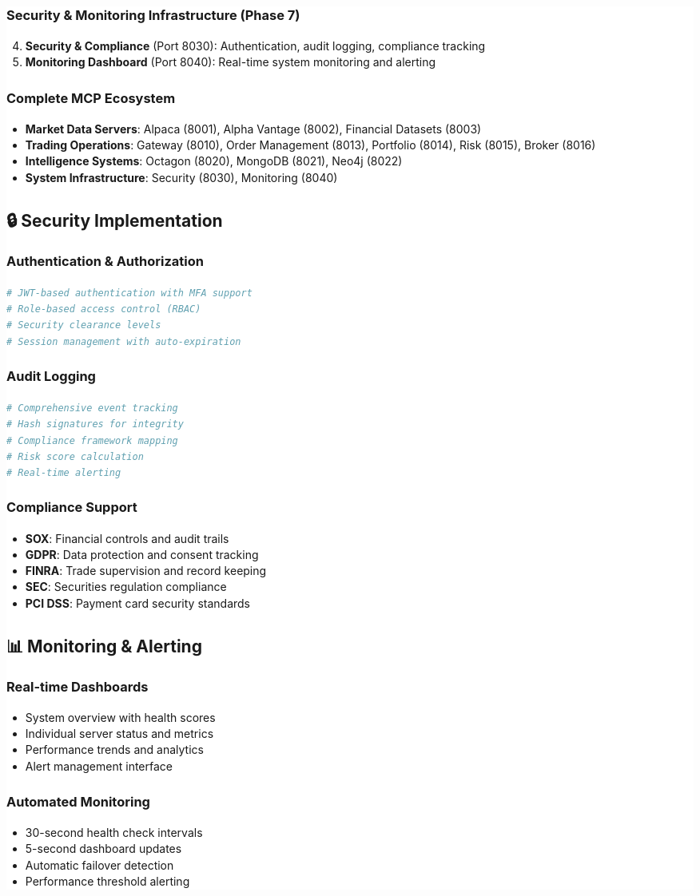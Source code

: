 ### Security & Monitoring Infrastructure (Phase 7)
4. **Security & Compliance** (Port 8030): Authentication, audit logging, compliance tracking
5. **Monitoring Dashboard** (Port 8040): Real-time system monitoring and alerting

### Complete MCP Ecosystem
- **Market Data Servers**: Alpaca (8001), Alpha Vantage (8002), Financial Datasets (8003)
- **Trading Operations**: Gateway (8010), Order Management (8013), Portfolio (8014), Risk (8015), Broker (8016)
- **Intelligence Systems**: Octagon (8020), MongoDB (8021), Neo4j (8022)
- **System Infrastructure**: Security (8030), Monitoring (8040)

## 🔒 Security Implementation

### Authentication & Authorization
```python
# JWT-based authentication with MFA support
# Role-based access control (RBAC)
# Security clearance levels
# Session management with auto-expiration
```

### Audit Logging
```python
# Comprehensive event tracking
# Hash signatures for integrity
# Compliance framework mapping
# Risk score calculation
# Real-time alerting
```

### Compliance Support
- **SOX**: Financial controls and audit trails
- **GDPR**: Data protection and consent tracking
- **FINRA**: Trade supervision and record keeping
- **SEC**: Securities regulation compliance
- **PCI DSS**: Payment card security standards

## 📊 Monitoring & Alerting

### Real-time Dashboards
- System overview with health scores
- Individual server status and metrics
- Performance trends and analytics
- Alert management interface

### Automated Monitoring
- 30-second health check intervals
- 5-second dashboard updates
- Automatic failover detection
- Performance threshold alerting
